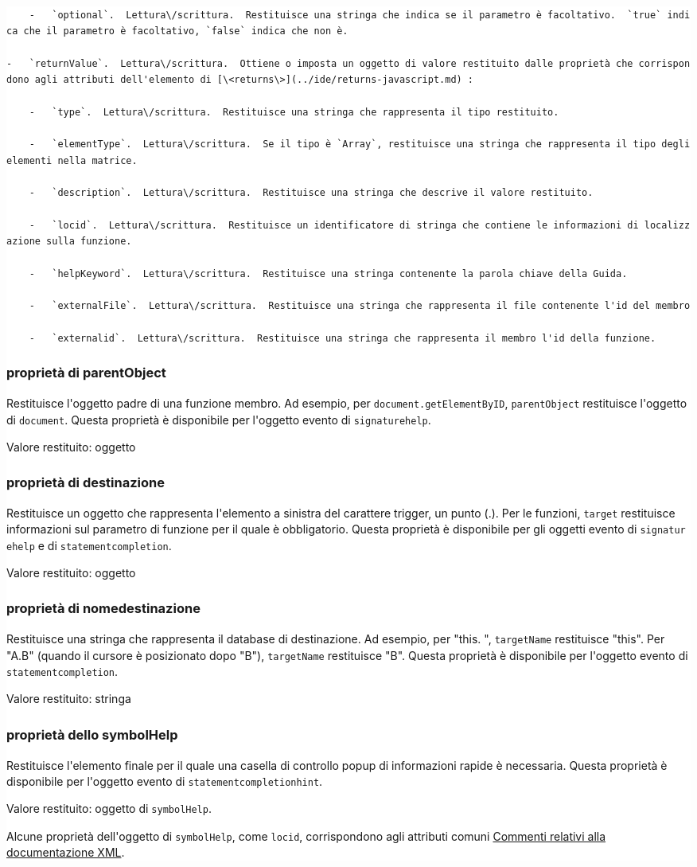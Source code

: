         -   `optional`.  Lettura\/scrittura.  Restituisce una stringa che indica se il parametro è facoltativo.  `true` indica che il parametro è facoltativo, `false` indica che non è.  
  
    -   `returnValue`.  Lettura\/scrittura.  Ottiene o imposta un oggetto di valore restituito dalle proprietà che corrispondono agli attributi dell'elemento di [\<returns\>](../ide/returns-javascript.md) :  
  
        -   `type`.  Lettura\/scrittura.  Restituisce una stringa che rappresenta il tipo restituito.  
  
        -   `elementType`.  Lettura\/scrittura.  Se il tipo è `Array`, restituisce una stringa che rappresenta il tipo degli elementi nella matrice.  
  
        -   `description`.  Lettura\/scrittura.  Restituisce una stringa che descrive il valore restituito.  
  
        -   `locid`.  Lettura\/scrittura.  Restituisce un identificatore di stringa che contiene le informazioni di localizzazione sulla funzione.  
  
        -   `helpKeyword`.  Lettura\/scrittura.  Restituisce una stringa contenente la parola chiave della Guida.  
  
        -   `externalFile`.  Lettura\/scrittura.  Restituisce una stringa che rappresenta il file contenente l'id del membro  
  
        -   `externalid`.  Lettura\/scrittura.  Restituisce una stringa che rappresenta il membro l'id della funzione.  
  
###  <a name="ParentObject"></a> proprietà di parentObject  
 Restituisce l'oggetto padre di una funzione membro.  Ad esempio, per `document.getElementByID`, `parentObject` restituisce l'oggetto di `document`.  Questa proprietà è disponibile per l'oggetto evento di `signaturehelp`.  
  
 Valore restituito: oggetto  
  
###  <a name="Target"></a> proprietà di destinazione  
 Restituisce un oggetto che rappresenta l'elemento a sinistra del carattere trigger, un punto \(.\).  Per le funzioni, `target` restituisce informazioni sul parametro di funzione per il quale è obbligatorio.  Questa proprietà è disponibile per gli oggetti evento di `signaturehelp` e di `statementcompletion`.  
  
 Valore restituito: oggetto  
  
###  <a name="TargetName"></a> proprietà di nomedestinazione  
 Restituisce una stringa che rappresenta il database di destinazione.  Ad esempio, per "this. ", `targetName` restituisce "this".  Per "A.B" \(quando il cursore è posizionato dopo "B"\), `targetName` restituisce "B".  Questa proprietà è disponibile per l'oggetto evento di `statementcompletion`.  
  
 Valore restituito: stringa  
  
###  <a name="SymbolHelp"></a> proprietà dello symbolHelp  
 Restituisce l'elemento finale per il quale una casella di controllo popup di informazioni rapide è necessaria.  Questa proprietà è disponibile per l'oggetto evento di `statementcompletionhint`.  
  
 Valore restituito: oggetto di `symbolHelp`.  
  
 Alcune proprietà dell'oggetto di `symbolHelp`, come `locid`, corrispondono agli attributi comuni [Commenti relativi alla documentazione XML](../ide/xml-documentation-comments-javascript.md).  
  